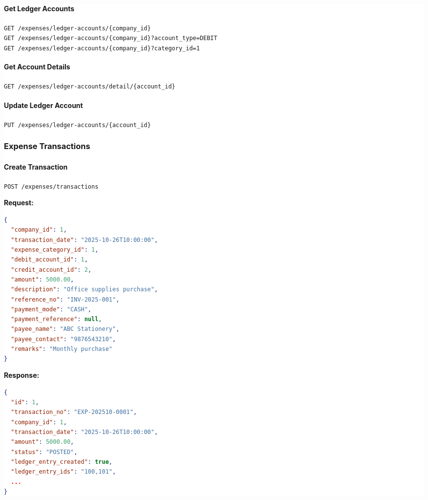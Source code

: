 #### Get Ledger Accounts
```
GET /expenses/ledger-accounts/{company_id}
GET /expenses/ledger-accounts/{company_id}?account_type=DEBIT
GET /expenses/ledger-accounts/{company_id}?category_id=1
```

#### Get Account Details
```
GET /expenses/ledger-accounts/detail/{account_id}
```

#### Update Ledger Account
```
PUT /expenses/ledger-accounts/{account_id}
```

### Expense Transactions

#### Create Transaction
```
POST /expenses/transactions
```
**Request:**
```json
{
  "company_id": 1,
  "transaction_date": "2025-10-26T10:00:00",
  "expense_category_id": 1,
  "debit_account_id": 1,
  "credit_account_id": 2,
  "amount": 5000.00,
  "description": "Office supplies purchase",
  "reference_no": "INV-2025-001",
  "payment_mode": "CASH",
  "payment_reference": null,
  "payee_name": "ABC Stationery",
  "payee_contact": "9876543210",
  "remarks": "Monthly purchase"
}
```

**Response:**
```json
{
  "id": 1,
  "transaction_no": "EXP-202510-0001",
  "company_id": 1,
  "transaction_date": "2025-10-26T10:00:00",
  "amount": 5000.00,
  "status": "POSTED",
  "ledger_entry_created": true,
  "ledger_entry_ids": "100,101",
  ...
}
```
